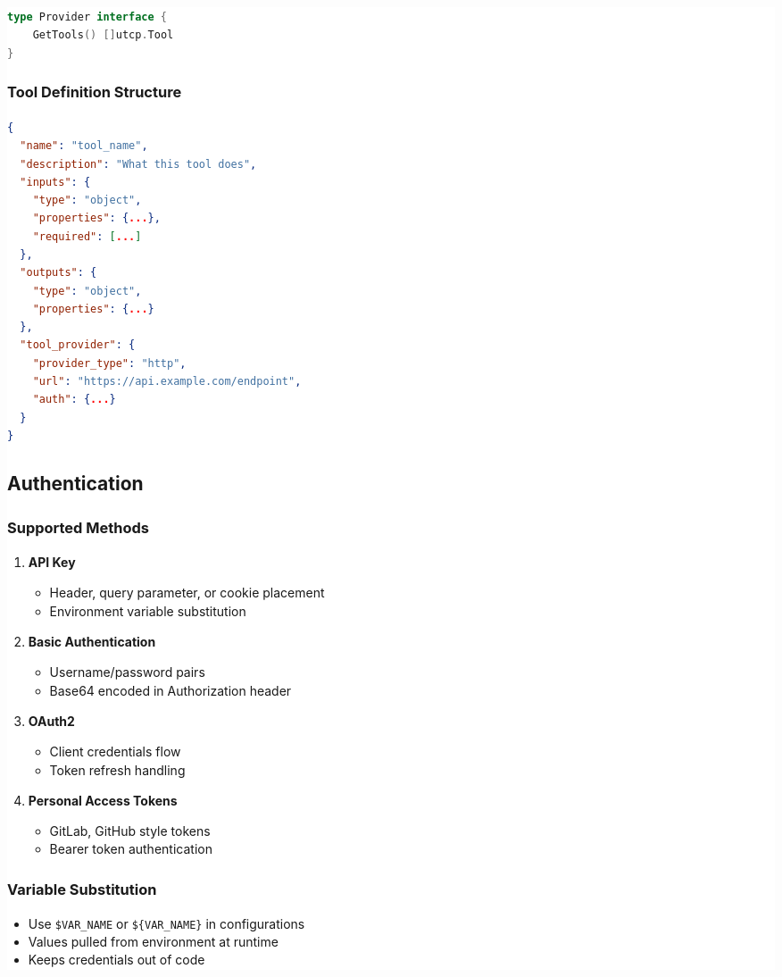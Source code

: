 ```go
type Provider interface {
    GetTools() []utcp.Tool
}
```

### Tool Definition Structure
```json
{
  "name": "tool_name",
  "description": "What this tool does",
  "inputs": {
    "type": "object",
    "properties": {...},
    "required": [...]
  },
  "outputs": {
    "type": "object",
    "properties": {...}
  },
  "tool_provider": {
    "provider_type": "http",
    "url": "https://api.example.com/endpoint",
    "auth": {...}
  }
}
```

## Authentication

### Supported Methods

1. **API Key**
   - Header, query parameter, or cookie placement
   - Environment variable substitution

2. **Basic Authentication**
   - Username/password pairs
   - Base64 encoded in Authorization header

3. **OAuth2**
   - Client credentials flow
   - Token refresh handling

4. **Personal Access Tokens**
   - GitLab, GitHub style tokens
   - Bearer token authentication

### Variable Substitution
- Use `$VAR_NAME` or `${VAR_NAME}` in configurations
- Values pulled from environment at runtime
- Keeps credentials out of code
